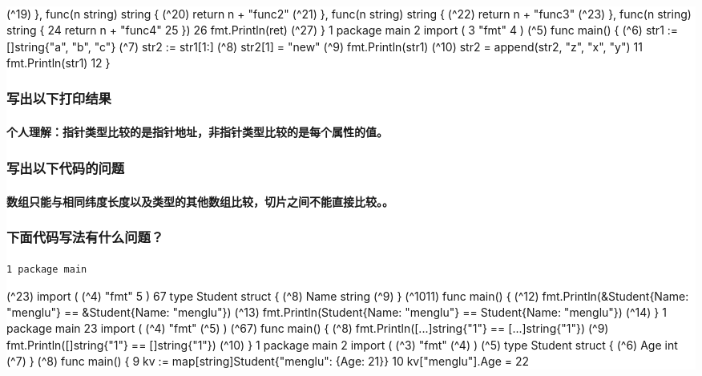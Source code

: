 (^19) }, func(n string) string {
(^20) return n + "func2"
(^21) }, func(n string) string {
(^22) return n + "func3"
(^23) }, func(n string) string {
24 return n + "func4"
25 })
26 fmt.Println(ret)
(^27) }
1 package main
2 import (
3 "fmt"
4 )
(^5) func main() {
(^6) str1 := []string{"a", "b", "c"}
(^7) str2 := str1[1:]
(^8) str2[1] = "new"
(^9) fmt.Println(str1)
(^10) str2 = append(str2, "z", "x", "y")
11 fmt.Println(str1)
12 }


### 写出以下打印结果

#### 个人理解：指针类型比较的是指针地址，非指针类型比较的是每个属性的值。

### 写出以下代码的问题

#### 数组只能与相同纬度⻓度以及类型的其他数组比较，切片之间不能直接比较。。

### 下面代码写法有什么问题？

```
1 package main
```
(^23) import (
(^4) "fmt"
5 )
67 type Student struct {
(^8) Name string
(^9) }
(^1011) func main() {
(^12) fmt.Println(&Student{Name: "menglu"} == &Student{Name: "menglu"})
(^13) fmt.Println(Student{Name: "menglu"} == Student{Name: "menglu"})
(^14) }
1 package main
23 import (
(^4) "fmt"
(^5) )
(^67) func main() {
(^8) fmt.Println([...]string{"1"} == [...]string{"1"})
(^9) fmt.Println([]string{"1"} == []string{"1"})
(^10) }
1 package main
2 import (
(^3) "fmt"
(^4) )
(^5) type Student struct {
(^6) Age int
(^7) }
(^8) func main() {
9 kv := map[string]Student{"menglu": {Age: 21}}
10 kv["menglu"].Age = 22